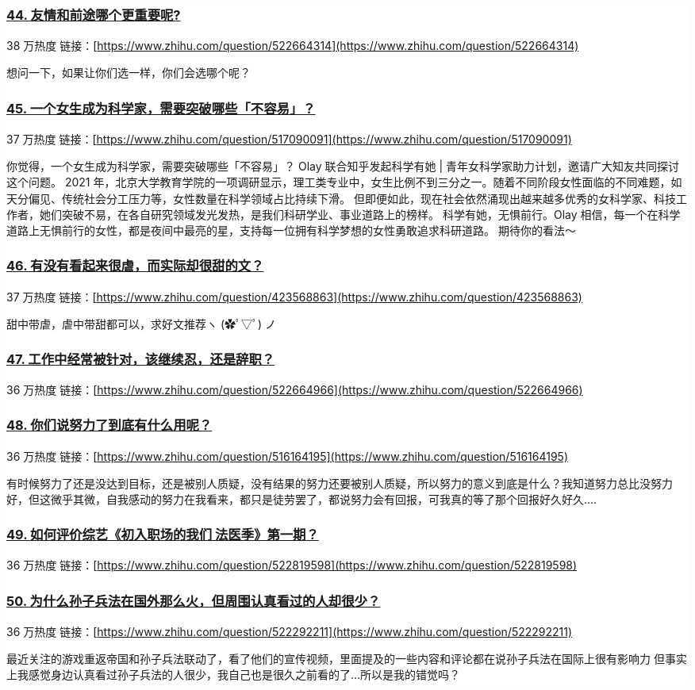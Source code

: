 ### [44. 友情和前途哪个更重要呢?](https://www.zhihu.com/question/522664314)
38 万热度 链接：[https://www.zhihu.com/question/522664314](https://www.zhihu.com/question/522664314)

想问一下，如果让你们选一样，你们会选哪个呢？

### [45. 一个女生成为科学家，需要突破哪些「不容易」？](https://www.zhihu.com/question/517090091)
37 万热度 链接：[https://www.zhihu.com/question/517090091](https://www.zhihu.com/question/517090091)

你觉得，一个女生成为科学家，需要突破哪些「不容易」？ Olay 联合知乎发起科学有她 | 青年女科学家助力计划，邀请广大知友共同探讨这个问题。 2021 年，北京大学教育学院的一项调研显示，理工类专业中，女生比例不到三分之一。随着不同阶段女性面临的不同难题，如天分偏见、传统社会分工压力等，女性数量在科学领域占比持续下滑。 但即便如此，现在社会依然涌现出越来越多优秀的女科学家、科技工作者，她们突破不易，在各自研究领域发光发热，是我们科研学业、事业道路上的榜样。 科学有她，无惧前行。Olay 相信，每一个在科学道路上无惧前行的女性，都是夜间中最亮的星，支持每一位拥有科学梦想的女性勇敢追求科研道路。 期待你的看法～

### [46. 有没有看起来很虐，而实际却很甜的文？](https://www.zhihu.com/question/423568863)
37 万热度 链接：[https://www.zhihu.com/question/423568863](https://www.zhihu.com/question/423568863)

甜中带虐，虐中带甜都可以，求好文推荐ヽ (✿ﾟ▽ﾟ) ノ

### [47. 工作中经常被针对，该继续忍，还是辞职？](https://www.zhihu.com/question/522664966)
36 万热度 链接：[https://www.zhihu.com/question/522664966](https://www.zhihu.com/question/522664966)



### [48. 你们说努力了到底有什么用呢？](https://www.zhihu.com/question/516164195)
36 万热度 链接：[https://www.zhihu.com/question/516164195](https://www.zhihu.com/question/516164195)

有时候努力了还是没达到目标，还是被别人质疑，没有结果的努力还要被别人质疑，所以努力的意义到底是什么？我知道努力总比没努力好，但这微乎其微，自我感动的努力在我看来，都只是徒劳罢了，都说努力会有回报，可我真的等了那个回报好久好久….

### [49. 如何评价综艺《初入职场的我们 法医季》第一期？](https://www.zhihu.com/question/522819598)
36 万热度 链接：[https://www.zhihu.com/question/522819598](https://www.zhihu.com/question/522819598)



### [50. 为什么孙子兵法在国外那么火，但周围认真看过的人却很少？](https://www.zhihu.com/question/522292211)
36 万热度 链接：[https://www.zhihu.com/question/522292211](https://www.zhihu.com/question/522292211)

最近关注的游戏重返帝国和孙子兵法联动了，看了他们的宣传视频，里面提及的一些内容和评论都在说孙子兵法在国际上很有影响力 但事实上我感觉身边认真看过孙子兵法的人很少，我自己也是很久之前看的了…所以是我的错觉吗？


